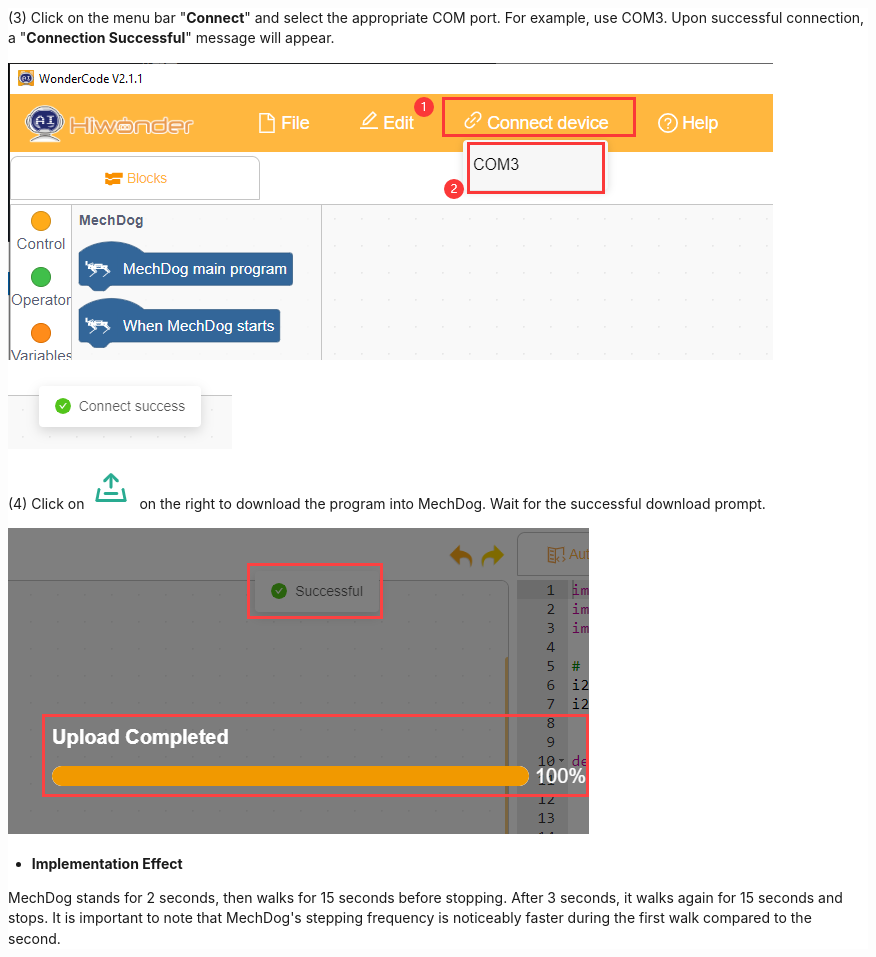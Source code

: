 (3) Click on the menu bar "**Connect**" and select the appropriate COM port. For example, use COM3. Upon successful connection, a "**Connection Successful**" message will appear.

<img class="common_img" src="../_static/media/chapter_3/section_2/06/image11.png" />

<img class="common_img" src="../_static/media/chapter_3/section_2/06/image12.png" />

(4) Click on <img  src="../_static/media/chapter_3/section_2/06/image13.png" /> on the right to download the program into MechDog. Wait for the successful download prompt.

<img class="common_img" src="../_static/media/chapter_3/section_2/06/image14.png" />

* **Implementation Effect**

MechDog stands for 2 seconds, then walks for 15 seconds before stopping. After 3 seconds, it walks again for 15 seconds and stops. It is important to note that MechDog's stepping frequency is noticeably faster during the first walk compared to the second.

